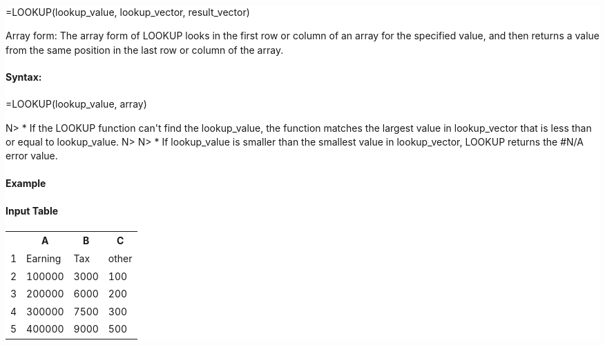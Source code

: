 =LOOKUP(lookup_value, lookup_vector, result_vector)

Array form: The array form of LOOKUP looks in the first row or column of an array for the specified value, and then returns a value from the same position in the last row or column of the array.

#### Syntax:

=LOOKUP(lookup_value, array)



N> * If the LOOKUP function can't find the lookup_value, the function matches the largest value in lookup_vector that is less than or equal to lookup_value.
N>
N> * If lookup_value is smaller than the smallest value in lookup_vector, LOOKUP returns the #N/A error value.

#### Example

#### Input Table

<table>
<tr>
<th>
</th><th>
A</th><th>
B</th><th>
C</th></tr>
<tr>
<td>
1</td><td>
Earning</td><td>
Tax</td><td>
other</td></tr>
<tr>
<td>
2</td><td>
100000</td><td>
3000</td><td>
100</td></tr>
<tr>
<td>
3</td><td>
200000</td><td>
6000</td><td>
200</td></tr>
<tr>
<td>
4</td><td>
300000</td><td>
7500</td><td>
300</td></tr>
<tr>
<td>
5</td><td>
400000</td><td>
9000</td><td>
500</td></tr>
</table>
